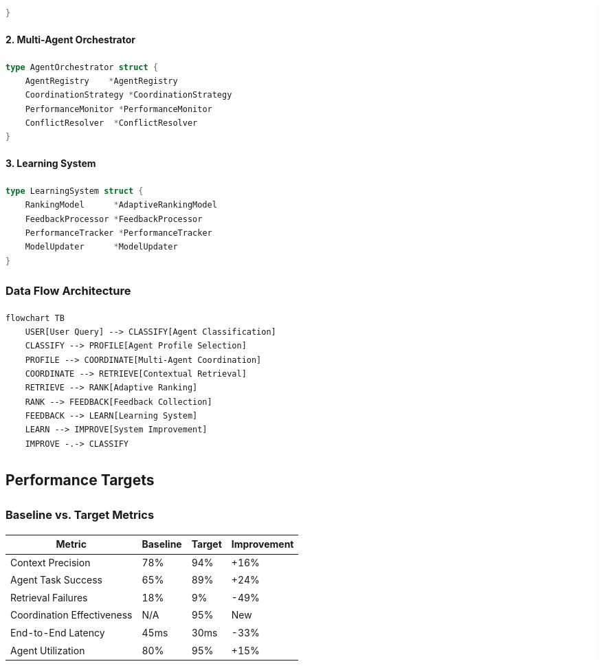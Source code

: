 ```go
}
```

#### 2. Multi-Agent Orchestrator
```go
type AgentOrchestrator struct {
    AgentRegistry    *AgentRegistry
    CoordinationStrategy *CoordinationStrategy
    PerformanceMonitor *PerformanceMonitor
    ConflictResolver  *ConflictResolver
}
```

#### 3. Learning System
```go
type LearningSystem struct {
    RankingModel      *AdaptiveRankingModel
    FeedbackProcessor *FeedbackProcessor
    PerformanceTracker *PerformanceTracker
    ModelUpdater      *ModelUpdater
}
```

### Data Flow Architecture

```mermaid
flowchart TB
    USER[User Query] --> CLASSIFY[Agent Classification]
    CLASSIFY --> PROFILE[Agent Profile Selection]
    PROFILE --> COORDINATE[Multi-Agent Coordination]
    COORDINATE --> RETRIEVE[Contextual Retrieval]
    RETRIEVE --> RANK[Adaptive Ranking]
    RANK --> FEEDBACK[Feedback Collection]
    FEEDBACK --> LEARN[Learning System]
    LEARN --> IMPROVE[System Improvement]
    IMPROVE -.-> CLASSIFY
```

## Performance Targets

### Baseline vs. Target Metrics

| Metric | Baseline | Target | Improvement |
|--------|----------|--------|-------------|
| Context Precision | 78% | 94% | +16% |
| Agent Task Success | 65% | 89% | +24% |
| Retrieval Failures | 18% | 9% | -49% |
| Coordination Effectiveness | N/A | 95% | New |
| End-to-End Latency | 45ms | 30ms | -33% |
| Agent Utilization | 80% | 95% | +15% |
